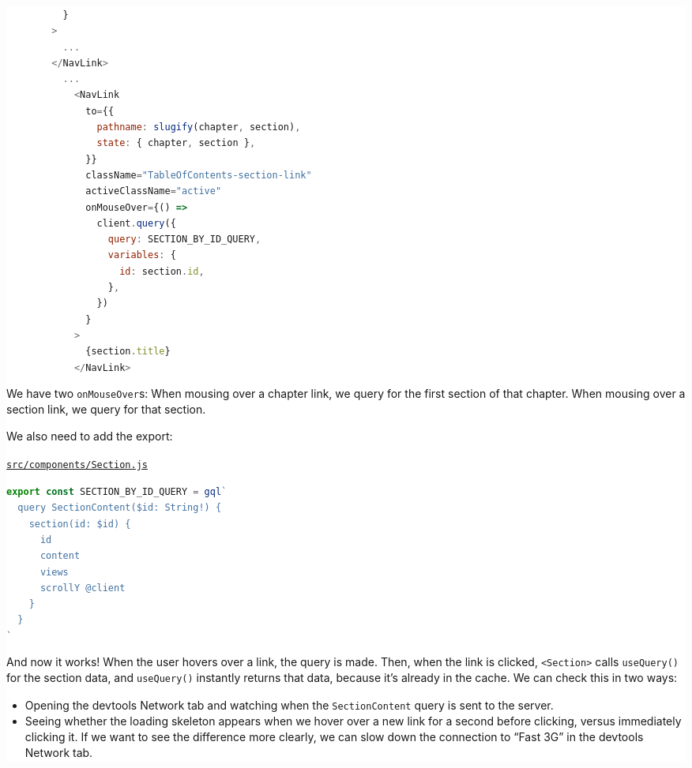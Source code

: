 ```js
          }
        >
          ...
        </NavLink>
          ...
            <NavLink
              to={{
                pathname: slugify(chapter, section),
                state: { chapter, section },
              }}
              className="TableOfContents-section-link"
              activeClassName="active"
              onMouseOver={() =>
                client.query({
                  query: SECTION_BY_ID_QUERY,
                  variables: {
                    id: section.id,
                  },
                })
              }              
            >
              {section.title}
            </NavLink>
```

We have two `onMouseOver`s: When mousing over a chapter link, we query for the first section of that chapter. When mousing over a section link, we query for that section. 

We also need to add the export:

[`src/components/Section.js`](https://github.com/GraphQLGuide/guide/blob/23_1.0.0/src/components/Section.js)

```js
export const SECTION_BY_ID_QUERY = gql`
  query SectionContent($id: String!) {
    section(id: $id) {
      id
      content
      views
      scrollY @client
    }
  }
`
```

And now it works! When the user hovers over a link, the query is made. Then, when the link is clicked, `<Section>` calls `useQuery()` for the section data, and `useQuery()` instantly returns that data, because it’s already in the cache. We can check this in two ways:

- Opening the devtools Network tab and watching when the `SectionContent` query is sent to the server.
- Seeing whether the loading skeleton appears when we hover over a new link for a second before clicking, versus immediately clicking it. If we want to see the difference more clearly, we can slow down the connection to “Fast 3G” in the devtools Network tab.
